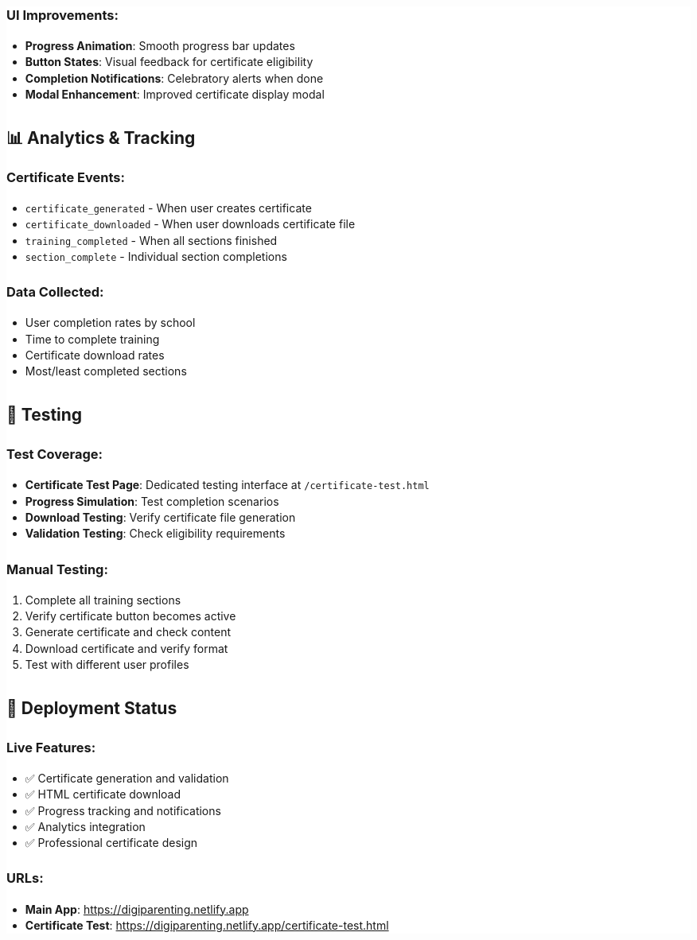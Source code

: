 ### UI Improvements:
- **Progress Animation**: Smooth progress bar updates
- **Button States**: Visual feedback for certificate eligibility
- **Completion Notifications**: Celebratory alerts when done
- **Modal Enhancement**: Improved certificate display modal

## 📊 Analytics & Tracking

### Certificate Events:
- `certificate_generated` - When user creates certificate
- `certificate_downloaded` - When user downloads certificate file
- `training_completed` - When all sections finished
- `section_complete` - Individual section completions

### Data Collected:
- User completion rates by school
- Time to complete training
- Certificate download rates
- Most/least completed sections

## 🧪 Testing

### Test Coverage:
- **Certificate Test Page**: Dedicated testing interface at `/certificate-test.html`
- **Progress Simulation**: Test completion scenarios
- **Download Testing**: Verify certificate file generation
- **Validation Testing**: Check eligibility requirements

### Manual Testing:
1. Complete all training sections
2. Verify certificate button becomes active
3. Generate certificate and check content
4. Download certificate and verify format
5. Test with different user profiles

## 🚀 Deployment Status

### Live Features:
- ✅ Certificate generation and validation
- ✅ HTML certificate download
- ✅ Progress tracking and notifications
- ✅ Analytics integration
- ✅ Professional certificate design

### URLs:
- **Main App**: https://digiparenting.netlify.app
- **Certificate Test**: https://digiparenting.netlify.app/certificate-test.html
